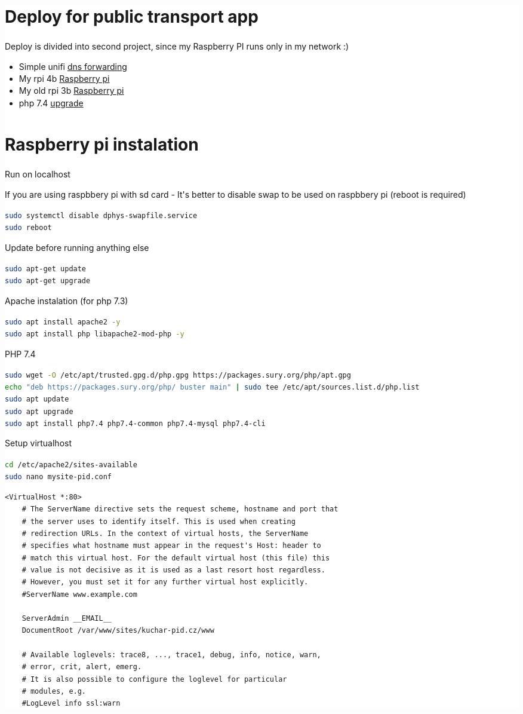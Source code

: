 # Deploy for public transport app

Deploy is divided into second project, since my Raspberry PI runs only in my network :)

- Simple unifi [dns forwarding ](.docs/unifi.md)
- My rpi 4b  [Raspberry pi](.docs/raspberry4b-pi.md)
- My old rpi 3b  [Raspberry pi](.docs/raspberry3b-pi.md)
- php 7.4 [upgrade ](.docs/php74.md) 

# Raspberry pi instalation

Run on localhost

If you are using raspbbery pi with sd card - It's better to disable swap to be used on raspbbery pi (reboot is required)
```bash
sudo systemctl disable dphys-swapfile.service
sudo reboot
```


Update before running anything else
```bash
sudo apt-get update
sudo apt-get upgrade
```

Apache instalation (for php 7.3)
```bash
sudo apt install apache2 -y
sudo apt install php libapache2-mod-php -y
```

PHP 7.4
```bash
sudo wget -O /etc/apt/trusted.gpg.d/php.gpg https://packages.sury.org/php/apt.gpg
echo "deb https://packages.sury.org/php/ buster main" | sudo tee /etc/apt/sources.list.d/php.list
sudo apt update
sudo apt upgrade
sudo apt install php7.4 php7.4-common php7.4-mysql php7.4-cli
```

Setup virtualhost

```bash
cd /etc/apache2/sites-available
sudo nano mysite-pid.conf
```

```apacheconfig
<VirtualHost *:80>
	# The ServerName directive sets the request scheme, hostname and port that
	# the server uses to identify itself. This is used when creating
	# redirection URLs. In the context of virtual hosts, the ServerName
	# specifies what hostname must appear in the request's Host: header to
	# match this virtual host. For the default virtual host (this file) this
	# value is not decisive as it is used as a last resort host regardless.
	# However, you must set it for any further virtual host explicitly.
	#ServerName www.example.com

	ServerAdmin __EMAIL__
	DocumentRoot /var/www/sites/kuchar-pid.cz/www

	# Available loglevels: trace8, ..., trace1, debug, info, notice, warn,
	# error, crit, alert, emerg.
	# It is also possible to configure the loglevel for particular
	# modules, e.g.
	#LogLevel info ssl:warn
```